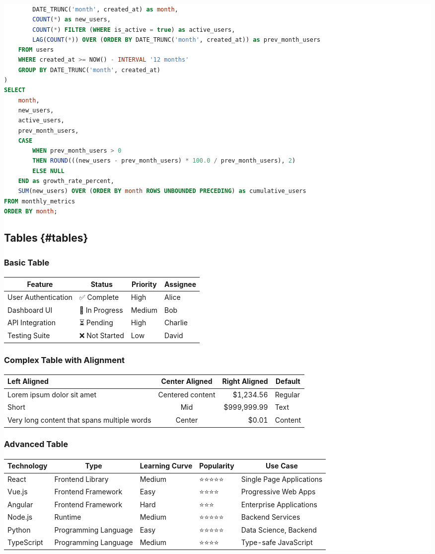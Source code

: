 ```sql
        DATE_TRUNC('month', created_at) as month,
        COUNT(*) as new_users,
        COUNT(*) FILTER (WHERE is_active = true) as active_users,
        LAG(COUNT(*)) OVER (ORDER BY DATE_TRUNC('month', created_at)) as prev_month_users
    FROM users 
    WHERE created_at >= NOW() - INTERVAL '12 months'
    GROUP BY DATE_TRUNC('month', created_at)
)
SELECT 
    month,
    new_users,
    active_users,
    prev_month_users,
    CASE 
        WHEN prev_month_users > 0 
        THEN ROUND(((new_users - prev_month_users) * 100.0 / prev_month_users), 2)
        ELSE NULL 
    END as growth_rate_percent,
    SUM(new_users) OVER (ORDER BY month ROWS UNBOUNDED PRECEDING) as cumulative_users
FROM monthly_metrics
ORDER BY month;
```

## Tables {#tables}

### Basic Table

| Feature | Status | Priority | Assignee |
|---------|--------|----------|----------|
| User Authentication | ✅ Complete | High | Alice |
| Dashboard UI | 🔄 In Progress | Medium | Bob |
| API Integration | ⏳ Pending | High | Charlie |
| Testing Suite | ❌ Not Started | Low | David |

### Complex Table with Alignment

| Left Aligned | Center Aligned | Right Aligned | Default |
|:-------------|:--------------:|--------------:|---------|
| Lorem ipsum dolor sit amet | Centered content | $1,234.56 | Regular |
| Short | Mid | $999,999.99 | Text |
| Very long content that spans multiple words | Center | $0.01 | Content |

### Advanced Table

| Technology | Type | Learning Curve | Popularity | Use Case |
|------------|------|----------------|------------|----------|
| React | Frontend Library | Medium | ⭐⭐⭐⭐⭐ | Single Page Applications |
| Vue.js | Frontend Framework | Easy | ⭐⭐⭐⭐ | Progressive Web Apps |
| Angular | Frontend Framework | Hard | ⭐⭐⭐ | Enterprise Applications |
| Node.js | Runtime | Medium | ⭐⭐⭐⭐⭐ | Backend Services |
| Python | Programming Language | Easy | ⭐⭐⭐⭐⭐ | Data Science, Backend |
| TypeScript | Programming Language | Medium | ⭐⭐⭐⭐ | Type-safe JavaScript |
